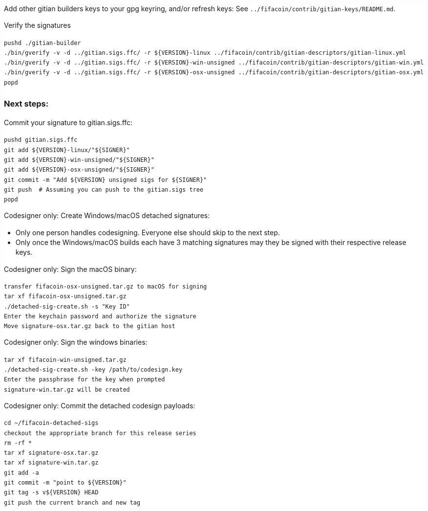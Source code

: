 Add other gitian builders keys to your gpg keyring, and/or refresh keys: See `../fifacoin/contrib/gitian-keys/README.md`.

Verify the signatures

    pushd ./gitian-builder
    ./bin/gverify -v -d ../gitian.sigs.ffc/ -r ${VERSION}-linux ../fifacoin/contrib/gitian-descriptors/gitian-linux.yml
    ./bin/gverify -v -d ../gitian.sigs.ffc/ -r ${VERSION}-win-unsigned ../fifacoin/contrib/gitian-descriptors/gitian-win.yml
    ./bin/gverify -v -d ../gitian.sigs.ffc/ -r ${VERSION}-osx-unsigned ../fifacoin/contrib/gitian-descriptors/gitian-osx.yml
    popd

### Next steps:

Commit your signature to gitian.sigs.ffc:

    pushd gitian.sigs.ffc
    git add ${VERSION}-linux/"${SIGNER}"
    git add ${VERSION}-win-unsigned/"${SIGNER}"
    git add ${VERSION}-osx-unsigned/"${SIGNER}"
    git commit -m "Add ${VERSION} unsigned sigs for ${SIGNER}"
    git push  # Assuming you can push to the gitian.sigs tree
    popd

Codesigner only: Create Windows/macOS detached signatures:
- Only one person handles codesigning. Everyone else should skip to the next step.
- Only once the Windows/macOS builds each have 3 matching signatures may they be signed with their respective release keys.

Codesigner only: Sign the macOS binary:

    transfer fifacoin-osx-unsigned.tar.gz to macOS for signing
    tar xf fifacoin-osx-unsigned.tar.gz
    ./detached-sig-create.sh -s "Key ID"
    Enter the keychain password and authorize the signature
    Move signature-osx.tar.gz back to the gitian host

Codesigner only: Sign the windows binaries:

    tar xf fifacoin-win-unsigned.tar.gz
    ./detached-sig-create.sh -key /path/to/codesign.key
    Enter the passphrase for the key when prompted
    signature-win.tar.gz will be created

Codesigner only: Commit the detached codesign payloads:

    cd ~/fifacoin-detached-sigs
    checkout the appropriate branch for this release series
    rm -rf *
    tar xf signature-osx.tar.gz
    tar xf signature-win.tar.gz
    git add -a
    git commit -m "point to ${VERSION}"
    git tag -s v${VERSION} HEAD
    git push the current branch and new tag
